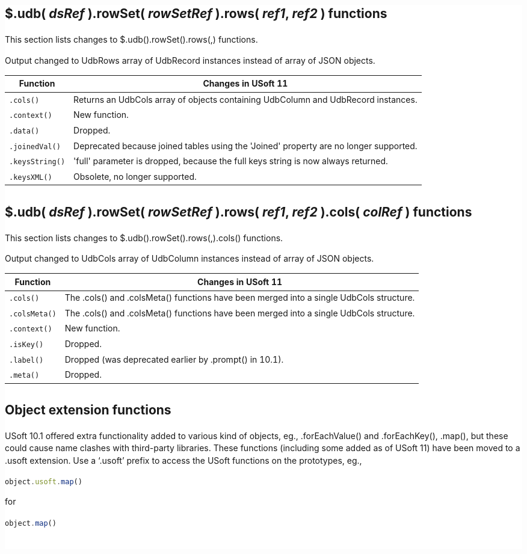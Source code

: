 

## $.udb( *dsRef* ).rowSet( *rowSetRef* ).rows( *ref1*, *ref2* ) functions

This section lists changes to $.udb(<dsRef>).rowSet(<rowSetRef>).rows(<ref1>,<ref2>) functions.

Output changed to UdbRows array of UdbRecord instances instead of array of JSON objects.

|**Function**|**Changes in USoft 11**|
|--------|--------|
|`.cols()`|Returns an UdbCols array of objects containing UdbColumn and UdbRecord instances.|
|`.context()`|New function.|
|`.data()`|Dropped.|
|`.joinedVal()`|Deprecated because joined tables using the 'Joined' property are no longer supported.|
|`.keysString()`|'full' parameter is dropped, because the full keys string is now always returned.|
|`.keysXML()`|Obsolete, no longer supported.|



## $.udb( *dsRef* ).rowSet( *rowSetRef* ).rows( *ref1*, *ref2* ).cols( *colRef* ) functions

This section lists changes to $.udb(<dsRef>).rowSet(<rowSetRef>).rows(<ref1>,<ref2>).cols(<colRef>) functions.

Output changed to UdbCols array of UdbColumn instances instead of array of JSON objects.

|**Function**|**Changes in USoft 11**|
|--------|--------|
|`.cols()`|The .cols() and .colsMeta() functions have been merged into a single UdbCols structure.|
|`.colsMeta()`|The .cols() and .colsMeta() functions have been merged into a single UdbCols structure.|
|`.context()`|New function.|
|`.isKey()`|Dropped.|
|`.label()`|Dropped (was deprecated earlier by .prompt() in 10.1).|
|`.meta()`|Dropped.|



## Object extension functions

USoft 10.1 offered extra functionality added to various kind of objects, eg., .forEachValue() and .forEachKey(), .map(), but these could cause name clashes with third-party libraries. These functions (including some added as of USoft 11) have been moved to a .usoft extension. Use a ‘.usoft’ prefix to access the USoft functions on the prototypes, eg.,

```js
object.usoft.map()
```

for

```js
object.map()
```

 